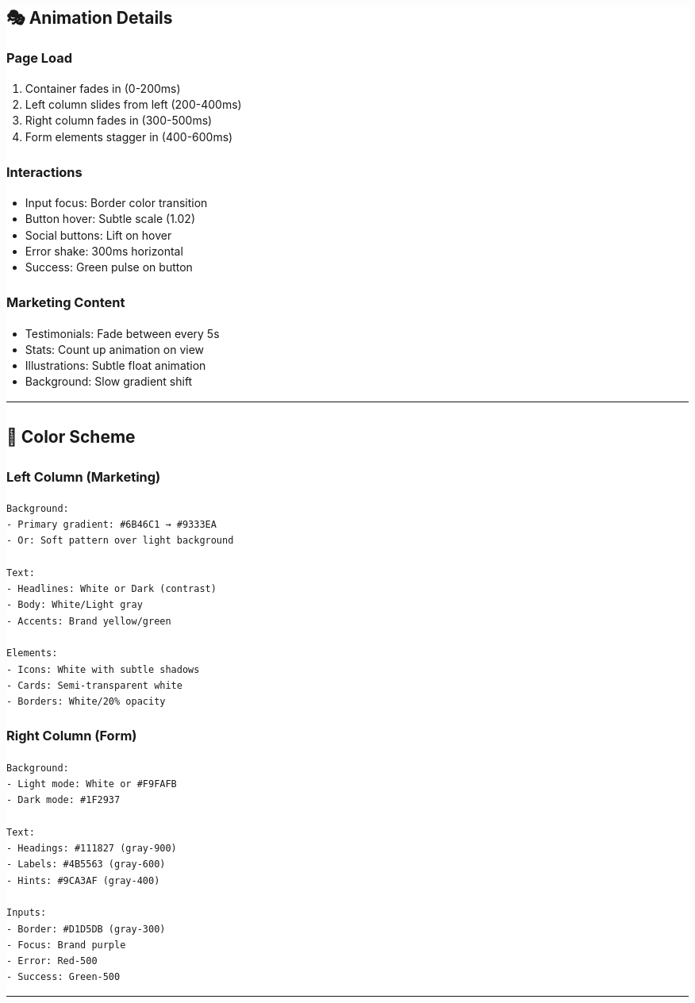 
## 🎭 Animation Details

### **Page Load**
1. Container fades in (0-200ms)
2. Left column slides from left (200-400ms)
3. Right column fades in (300-500ms)
4. Form elements stagger in (400-600ms)

### **Interactions**
- Input focus: Border color transition
- Button hover: Subtle scale (1.02)
- Social buttons: Lift on hover
- Error shake: 300ms horizontal
- Success: Green pulse on button

### **Marketing Content**
- Testimonials: Fade between every 5s
- Stats: Count up animation on view
- Illustrations: Subtle float animation
- Background: Slow gradient shift

---

## 🎨 Color Scheme

### **Left Column (Marketing)**
```
Background: 
- Primary gradient: #6B46C1 → #9333EA
- Or: Soft pattern over light background

Text:
- Headlines: White or Dark (contrast)
- Body: White/Light gray
- Accents: Brand yellow/green

Elements:
- Icons: White with subtle shadows
- Cards: Semi-transparent white
- Borders: White/20% opacity
```

### **Right Column (Form)**
```
Background:
- Light mode: White or #F9FAFB
- Dark mode: #1F2937

Text:
- Headings: #111827 (gray-900)
- Labels: #4B5563 (gray-600)
- Hints: #9CA3AF (gray-400)

Inputs:
- Border: #D1D5DB (gray-300)
- Focus: Brand purple
- Error: Red-500
- Success: Green-500
```

---